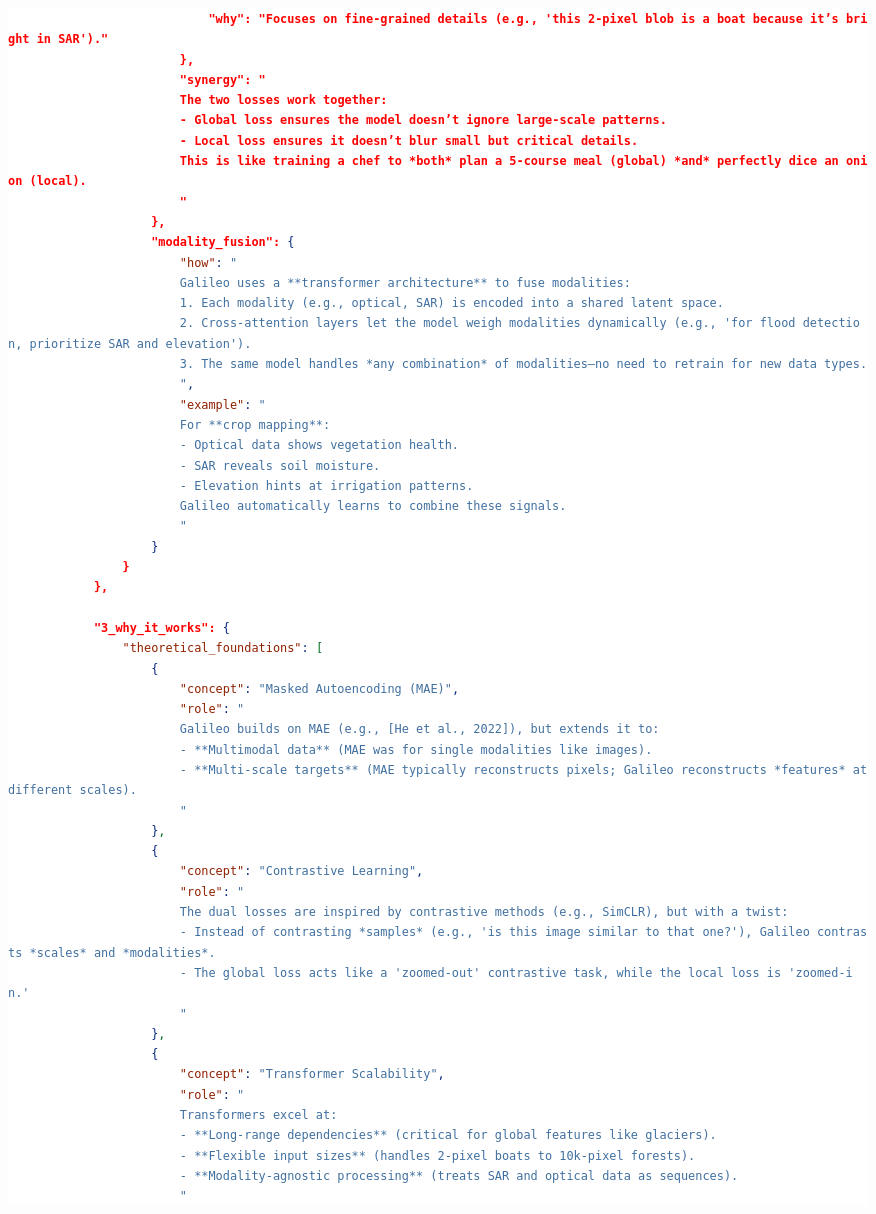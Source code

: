 ```json
                            "why": "Focuses on fine-grained details (e.g., 'this 2-pixel blob is a boat because it’s bright in SAR')."
                        },
                        "synergy": "
                        The two losses work together:
                        - Global loss ensures the model doesn’t ignore large-scale patterns.
                        - Local loss ensures it doesn’t blur small but critical details.
                        This is like training a chef to *both* plan a 5-course meal (global) *and* perfectly dice an onion (local).
                        "
                    },
                    "modality_fusion": {
                        "how": "
                        Galileo uses a **transformer architecture** to fuse modalities:
                        1. Each modality (e.g., optical, SAR) is encoded into a shared latent space.
                        2. Cross-attention layers let the model weigh modalities dynamically (e.g., 'for flood detection, prioritize SAR and elevation').
                        3. The same model handles *any combination* of modalities—no need to retrain for new data types.
                        ",
                        "example": "
                        For **crop mapping**:
                        - Optical data shows vegetation health.
                        - SAR reveals soil moisture.
                        - Elevation hints at irrigation patterns.
                        Galileo automatically learns to combine these signals.
                        "
                    }
                }
            },

            "3_why_it_works": {
                "theoretical_foundations": [
                    {
                        "concept": "Masked Autoencoding (MAE)",
                        "role": "
                        Galileo builds on MAE (e.g., [He et al., 2022]), but extends it to:
                        - **Multimodal data** (MAE was for single modalities like images).
                        - **Multi-scale targets** (MAE typically reconstructs pixels; Galileo reconstructs *features* at different scales).
                        "
                    },
                    {
                        "concept": "Contrastive Learning",
                        "role": "
                        The dual losses are inspired by contrastive methods (e.g., SimCLR), but with a twist:
                        - Instead of contrasting *samples* (e.g., 'is this image similar to that one?'), Galileo contrasts *scales* and *modalities*.
                        - The global loss acts like a 'zoomed-out' contrastive task, while the local loss is 'zoomed-in.'
                        "
                    },
                    {
                        "concept": "Transformer Scalability",
                        "role": "
                        Transformers excel at:
                        - **Long-range dependencies** (critical for global features like glaciers).
                        - **Flexible input sizes** (handles 2-pixel boats to 10k-pixel forests).
                        - **Modality-agnostic processing** (treats SAR and optical data as sequences).
                        "
```